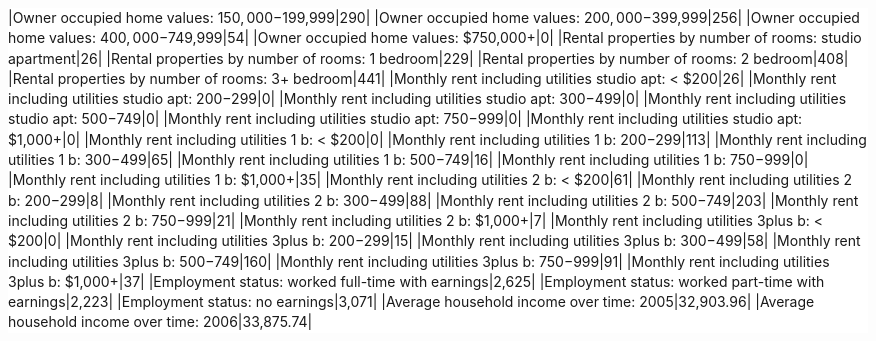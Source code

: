 |Owner occupied home values: $150,000-$199,999|290|
|Owner occupied home values: $200,000-$399,999|256|
|Owner occupied home values: $400,000-$749,999|54|
|Owner occupied home values: $750,000+|0|
|Rental properties by number of rooms: studio apartment|26|
|Rental properties by number of rooms: 1 bedroom|229|
|Rental properties by number of rooms: 2 bedroom|408|
|Rental properties by number of rooms: 3+ bedroom|441|
|Monthly rent including utilities studio apt: < $200|26|
|Monthly rent including utilities studio apt: $200-$299|0|
|Monthly rent including utilities studio apt: $300-$499|0|
|Monthly rent including utilities studio apt: $500-$749|0|
|Monthly rent including utilities studio apt: $750-$999|0|
|Monthly rent including utilities studio apt: $1,000+|0|
|Monthly rent including utilities 1 b: < $200|0|
|Monthly rent including utilities 1 b: $200-$299|113|
|Monthly rent including utilities 1 b: $300-$499|65|
|Monthly rent including utilities 1 b: $500-$749|16|
|Monthly rent including utilities 1 b: $750-$999|0|
|Monthly rent including utilities 1 b: $1,000+|35|
|Monthly rent including utilities 2 b: < $200|61|
|Monthly rent including utilities 2 b: $200-$299|8|
|Monthly rent including utilities 2 b: $300-$499|88|
|Monthly rent including utilities 2 b: $500-$749|203|
|Monthly rent including utilities 2 b: $750-$999|21|
|Monthly rent including utilities 2 b: $1,000+|7|
|Monthly rent including utilities 3plus b: < $200|0|
|Monthly rent including utilities 3plus b: $200-$299|15|
|Monthly rent including utilities 3plus b: $300-$499|58|
|Monthly rent including utilities 3plus b: $500-$749|160|
|Monthly rent including utilities 3plus b: $750-$999|91|
|Monthly rent including utilities 3plus b: $1,000+|37|
|Employment status: worked full-time with earnings|2,625|
|Employment status: worked part-time with earnings|2,223|
|Employment status: no earnings|3,071|
|Average household income over time: 2005|32,903.96|
|Average household income over time: 2006|33,875.74|